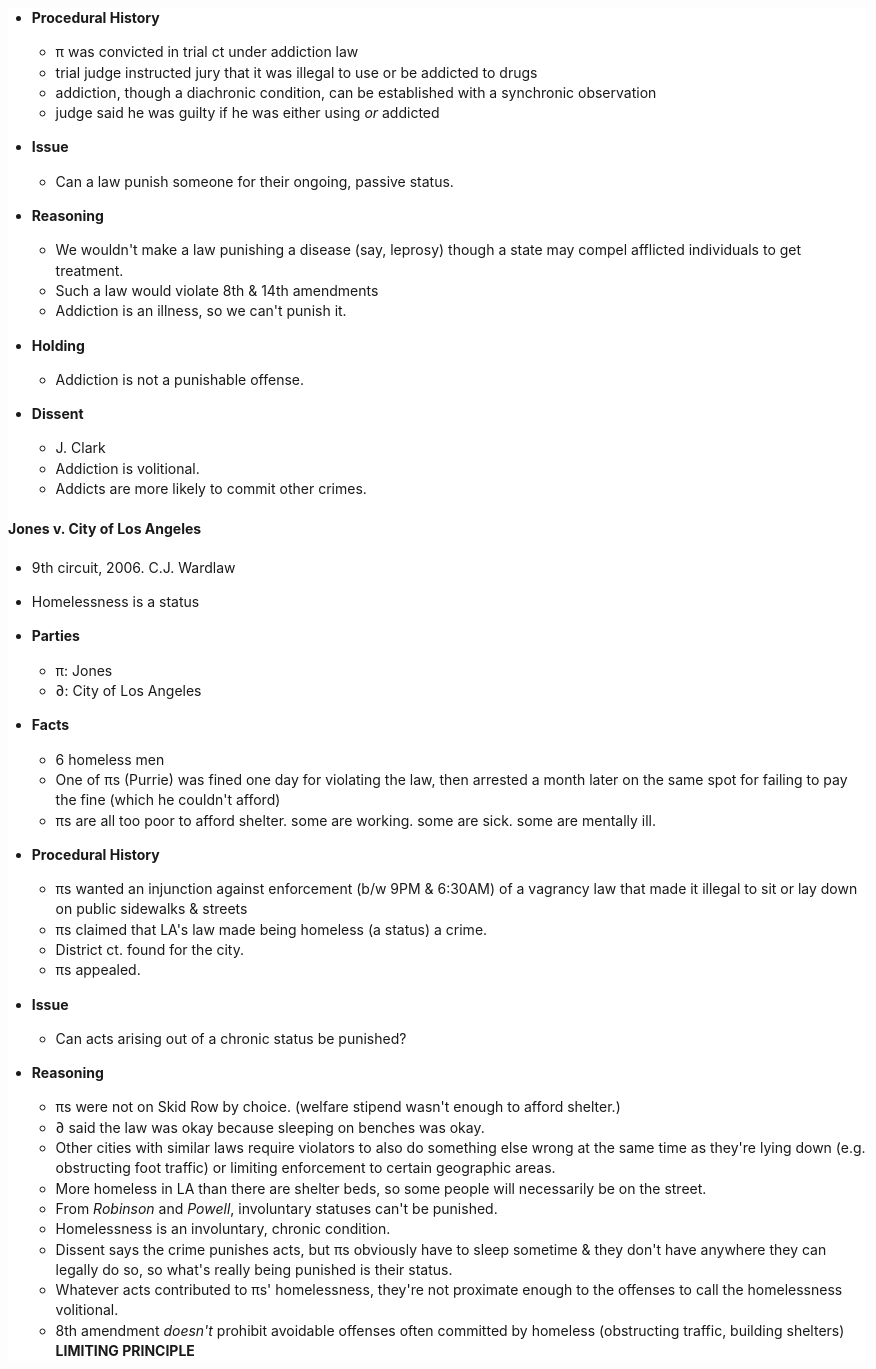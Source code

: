 * **Procedural History**
	* π was convicted in trial ct under addiction law
	* trial judge instructed jury that it was illegal to use or be addicted to drugs
	* addiction, though a diachronic condition, can be established with a synchronic observation
	* judge said he was guilty if he was either using *or* addicted

* **Issue**
	* Can a law punish someone for their ongoing, passive status.

* **Reasoning**
	* We wouldn't make a law punishing a disease (say, leprosy) though a state may compel afflicted individuals to get treatment.
	* Such a law would violate 8th & 14th amendments
	* Addiction is an illness, so we can't punish it.

* **Holding**
	* Addiction is not a punishable offense.
 
* **Dissent**
	* J. Clark
	* Addiction is volitional.
	* Addicts are more likely to commit other crimes.

#### Jones v. City of Los Angeles
* 9th circuit, 2006. C.J. Wardlaw
* Homelessness is a status

* **Parties**
	* π: Jones
	* ∂: City of Los Angeles

* **Facts**
	* 6 homeless men
	* One of πs (Purrie) was fined one day for violating the law, then arrested a month later on the same spot for failing to pay the fine (which he couldn't afford)
	* πs are all too poor to afford shelter. some are working. some are sick. some are mentally ill.

* **Procedural History**
	* πs wanted an injunction against enforcement (b/w 9PM & 6:30AM) of a vagrancy law that made it illegal to sit or lay down on public sidewalks & streets
	* πs claimed that LA's law made being homeless (a status) a crime.
	* District ct. found for the city.
	* πs appealed.

* **Issue**
	* Can acts arising out of a chronic status be punished?

* **Reasoning**
	* πs were not on Skid Row by choice. (welfare stipend wasn't enough to afford shelter.)
	* ∂ said the law was okay because sleeping on benches was okay.
	* Other cities with similar laws require violators to also do something else wrong at the same time as they're lying down (e.g. obstructing foot traffic) or limiting enforcement to certain geographic areas.
	* More homeless in LA than there are shelter beds, so some people will necessarily be on the street.
	* From *Robinson* and *Powell*, involuntary statuses can't be punished.
	* Homelessness is an involuntary, chronic condition.
	* Dissent says the crime punishes acts, but πs obviously have to sleep sometime & they don't have anywhere they can legally do so, so what's really being punished is their status.
	* Whatever acts contributed to πs' homelessness, they're not proximate enough to the offenses to call the homelessness volitional.
	* 8th amendment *doesn't* prohibit avoidable offenses often committed by homeless (obstructing traffic, building shelters) **LIMITING PRINCIPLE**
